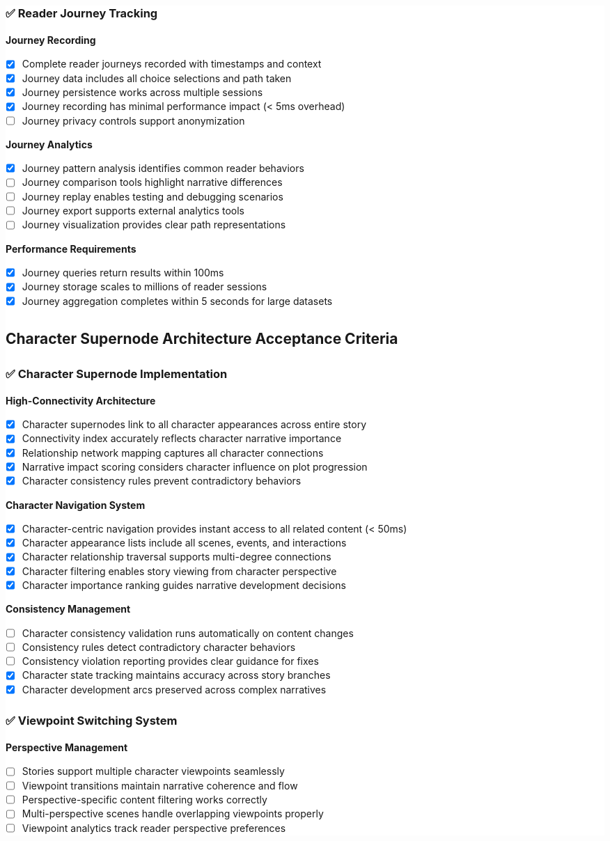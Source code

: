 ### ✅ Reader Journey Tracking

**Journey Recording**
- [x] Complete reader journeys recorded with timestamps and context
- [x] Journey data includes all choice selections and path taken
- [x] Journey persistence works across multiple sessions
- [x] Journey recording has minimal performance impact (< 5ms overhead)
- [ ] Journey privacy controls support anonymization

**Journey Analytics**
- [x] Journey pattern analysis identifies common reader behaviors
- [ ] Journey comparison tools highlight narrative differences
- [ ] Journey replay enables testing and debugging scenarios
- [ ] Journey export supports external analytics tools
- [ ] Journey visualization provides clear path representations

**Performance Requirements**
- [x] Journey queries return results within 100ms
- [x] Journey storage scales to millions of reader sessions
- [x] Journey aggregation completes within 5 seconds for large datasets

## Character Supernode Architecture Acceptance Criteria

### ✅ Character Supernode Implementation

**High-Connectivity Architecture**
- [x] Character supernodes link to all character appearances across entire story
- [x] Connectivity index accurately reflects character narrative importance
- [x] Relationship network mapping captures all character connections
- [x] Narrative impact scoring considers character influence on plot progression
- [x] Character consistency rules prevent contradictory behaviors

**Character Navigation System**
- [x] Character-centric navigation provides instant access to all related content (< 50ms)
- [x] Character appearance lists include all scenes, events, and interactions
- [x] Character relationship traversal supports multi-degree connections
- [x] Character filtering enables story viewing from character perspective
- [x] Character importance ranking guides narrative development decisions

**Consistency Management**
- [ ] Character consistency validation runs automatically on content changes
- [ ] Consistency rules detect contradictory character behaviors
- [ ] Consistency violation reporting provides clear guidance for fixes
- [x] Character state tracking maintains accuracy across story branches
- [x] Character development arcs preserved across complex narratives

### ✅ Viewpoint Switching System

**Perspective Management**
- [ ] Stories support multiple character viewpoints seamlessly
- [ ] Viewpoint transitions maintain narrative coherence and flow
- [ ] Perspective-specific content filtering works correctly
- [ ] Multi-perspective scenes handle overlapping viewpoints properly
- [ ] Viewpoint analytics track reader perspective preferences
